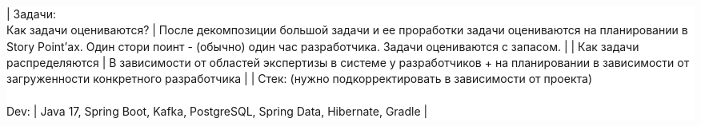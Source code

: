 | Задачи:  <br>Как задачи оцениваются?                                                                                                                                           | После декомпозиции большой задачи и ее проработки задачи оцениваются на планировании в Story Point’ах. Один стори поинт - (обычно) один час разработчика. Задачи оцениваются с запасом.                                                                                                                                                                                                                                                                                                                                                                                                                                                                                                                                                                                                                                                                                                                                                                                                                                                                                                                                                                                                                                                                                                                                                                                                                                    |
| Как задачи распределяются                                                                                                                                                      | В зависимости от областей экспертизы в системе у разработчиков + на планировании в зависимости от загруженности конкретного разработчика                                                                                                                                                                                                                                                                                                                                                                                                                                                                                                                                                                                                                                                                                                                                                                                                                                                                                                                                                                                                                                                                                                                                                                                                                                                                                   |
| Стек: (нужно подкорректировать в зависимости от проекта)  <br>  <br>Dev:                                                                                                       | Java 17, Spring Boot, Kafka, PostgreSQL, Spring Data, Hibernate, Gradle                                                                                                                                                                                                                                                                                                                                                                                                                                                                                                                                                                                                                                                                                                                                                                                                                                                                                                                                                                                                                                                                                                                                                                                                                                                                                                                                                    |